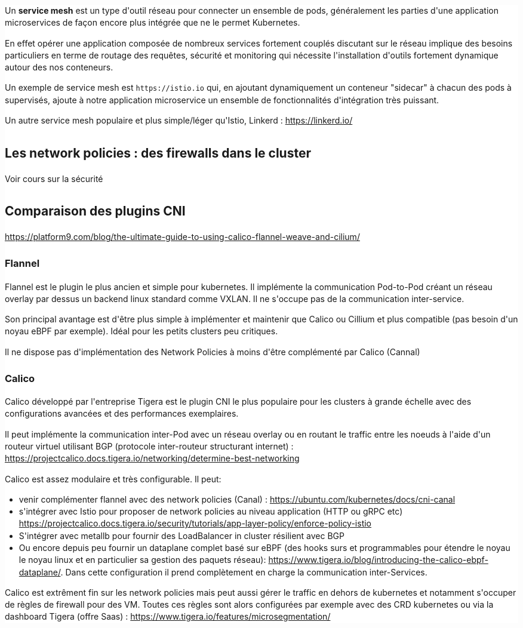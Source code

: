 Un **service mesh** est un type d'outil réseau pour connecter un ensemble de pods, généralement les parties d'une application microservices de façon encore plus intégrée que ne le permet Kubernetes.

En effet opérer une application composée de nombreux services fortement couplés discutant sur le réseau implique des besoins particuliers en terme de routage des requêtes, sécurité et monitoring qui nécessite l'installation d'outils fortement dynamique autour des nos conteneurs.

Un exemple de service mesh est `https://istio.io` qui, en ajoutant dynamiquement un conteneur "sidecar" à chacun des pods à supervisés, ajoute à notre application microservice un ensemble de fonctionnalités d'intégration très puissant.

Un autre service mesh populaire et plus simple/léger qu'Istio, Linkerd : https://linkerd.io/

## Les network policies : des firewalls dans le cluster

Voir cours sur la sécurité

## Comparaison des plugins CNI

https://platform9.com/blog/the-ultimate-guide-to-using-calico-flannel-weave-and-cilium/

### Flannel

Flannel est le plugin le plus ancien et simple pour kubernetes. Il implémente la communication Pod-to-Pod créant un réseau overlay par dessus un backend linux standard comme VXLAN. Il ne s'occupe pas de la communication inter-service.

Son principal avantage est d'être plus simple à implémenter et maintenir que Calico ou Cillium et plus compatible (pas besoin d'un noyau eBPF par exemple). Idéal pour les petits clusters peu critiques.

Il ne dispose pas d'implémentation des Network Policies à moins d'être complémenté par Calico (Cannal)
### Calico

Calico développé par l'entreprise Tigera est le plugin CNI le plus populaire pour les clusters à grande échelle avec des configurations avancées et des performances exemplaires.

Il peut implémente la communication inter-Pod avec un réseau overlay ou en routant le traffic entre les noeuds à l'aide d'un routeur virtuel utilisant BGP (protocole inter-routeur structurant internet) : https://projectcalico.docs.tigera.io/networking/determine-best-networking

Calico est assez modulaire et très configurable. Il peut: 
- venir complémenter flannel avec des network policies (Canal) : https://ubuntu.com/kubernetes/docs/cni-canal
- s'intégrer avec Istio pour proposer de network policies au niveau application (HTTP ou gRPC etc) https://projectcalico.docs.tigera.io/security/tutorials/app-layer-policy/enforce-policy-istio
- S'intégrer avec metallb pour fournir des LoadBalancer in cluster résilient avec BGP
- Ou encore depuis peu fournir un dataplane complet basé sur eBPF (des hooks surs et programmables pour étendre le noyau le noyau linux et en particulier sa gestion des paquets réseau): https://www.tigera.io/blog/introducing-the-calico-ebpf-dataplane/. Dans cette configuration il prend complètement en charge la communication inter-Services.

Calico est extrêment fin sur les network policies mais peut aussi gérer le traffic en dehors de kubernetes et notamment s'occuper de règles de firewall pour des VM. Toutes ces règles sont alors configurées par exemple avec des CRD kubernetes ou via la dashboard Tigera (offre Saas) : https://www.tigera.io/features/microsegmentation/
